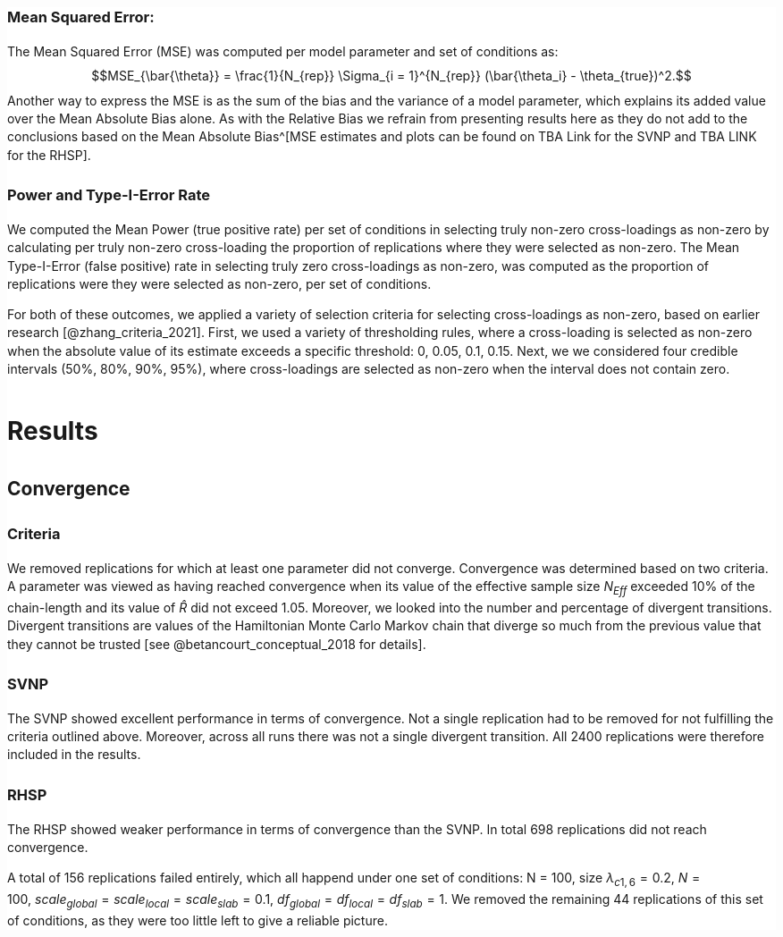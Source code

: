 ### Mean Squared Error:

The Mean Squared Error (MSE) was computed per model parameter and set of conditions as:
$$MSE_{\bar{\theta}} = \frac{1}{N_{rep}} \Sigma_{i = 1}^{N_{rep}} (\bar{\theta_i} - \theta_{true})^2.$$
Another way to express the MSE is as the sum of the bias and the variance of a model parameter, which explains its added value over the Mean Absolute Bias alone. As with the Relative Bias we refrain from presenting results here as they do not add to the conclusions based on the Mean Absolute Bias^[MSE estimates and plots can be found on TBA Link for the SVNP and TBA LINK for the RHSP]. 

### Power and Type-I-Error Rate

We computed the Mean Power (true positive rate) per set of conditions in selecting truly non-zero cross-loadings as non-zero by calculating per truly non-zero cross-loading the proportion of replications where they were selected as non-zero. The Mean Type-I-Error (false positive) rate in selecting truly zero cross-loadings as non-zero, was computed as the proportion of replications were they were selected as non-zero, per set of conditions. 

For both of these outcomes, we applied a variety of selection criteria for selecting cross-loadings as non-zero, based on earlier research [@zhang_criteria_2021]. First, we used a variety of thresholding rules, where a cross-loading is selected as non-zero when the absolute value of its estimate exceeds a specific threshold: 0, 0.05, 0.1, 0.15. Next, we we considered four credible intervals (50%, 80%, 90%, 95%), where cross-loadings are selected as non-zero when the interval does not contain zero. 

# Results

## Convergence

### Criteria

We removed replications for which at least one parameter did not converge. Convergence was determined based on two criteria. A parameter was viewed as having reached convergence when its value of the effective sample size $N_{Eff}$ exceeded 10% of the chain-length and its value of $\hat{R}$ did not exceed 1.05. 
Moreover, we looked into the number and percentage of divergent transitions. Divergent transitions are values of the Hamiltonian Monte Carlo Markov chain that diverge so much from the previous value that they cannot be trusted [see @betancourt_conceptual_2018 for details].

### SVNP

The SVNP showed excellent performance in terms of convergence. Not a single replication had to be removed for not fulfilling the criteria outlined above. Moreover, across all runs there was not a single divergent transition. All 2400 replications were therefore included in the results.

### RHSP

The RHSP showed weaker performance in terms of convergence than the SVNP. In total 698 replications did not reach convergence. 

A total of 156 replications failed entirely, which all happend under  one set of conditions: N = 100, size $\lambda_{c1,6} = 0.2, \  N = 100, \ scale_{global} = scale_{local} = scale_{slab} = 0.1, \ df_{global} = df_{local} = df_{slab} = 1$. We removed the remaining 44 replications of this set of conditions, as they were too little left to give a reliable picture. 
